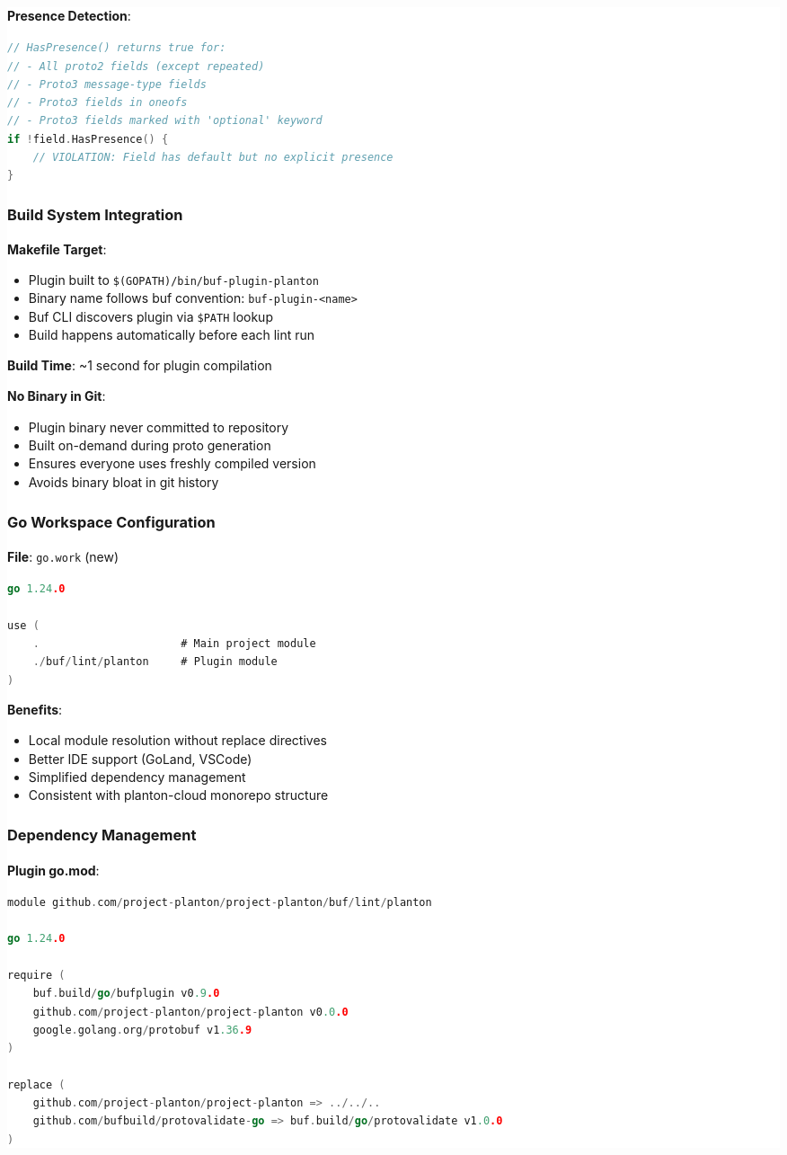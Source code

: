 **Presence Detection**:
```go
// HasPresence() returns true for:
// - All proto2 fields (except repeated)
// - Proto3 message-type fields
// - Proto3 fields in oneofs
// - Proto3 fields marked with 'optional' keyword
if !field.HasPresence() {
    // VIOLATION: Field has default but no explicit presence
}
```

### Build System Integration

**Makefile Target**:
- Plugin built to `$(GOPATH)/bin/buf-plugin-planton`
- Binary name follows buf convention: `buf-plugin-<name>`
- Buf CLI discovers plugin via `$PATH` lookup
- Build happens automatically before each lint run

**Build Time**: ~1 second for plugin compilation

**No Binary in Git**:
- Plugin binary never committed to repository
- Built on-demand during proto generation
- Ensures everyone uses freshly compiled version
- Avoids binary bloat in git history

### Go Workspace Configuration

**File**: `go.work` (new)
```go
go 1.24.0

use (
	.                      # Main project module
	./buf/lint/planton     # Plugin module
)
```

**Benefits**:
- Local module resolution without replace directives
- Better IDE support (GoLand, VSCode)
- Simplified dependency management
- Consistent with planton-cloud monorepo structure

### Dependency Management

**Plugin go.mod**:
```go
module github.com/project-planton/project-planton/buf/lint/planton

go 1.24.0

require (
	buf.build/go/bufplugin v0.9.0
	github.com/project-planton/project-planton v0.0.0
	google.golang.org/protobuf v1.36.9
)

replace (
	github.com/project-planton/project-planton => ../../..
	github.com/bufbuild/protovalidate-go => buf.build/go/protovalidate v1.0.0
)
```
